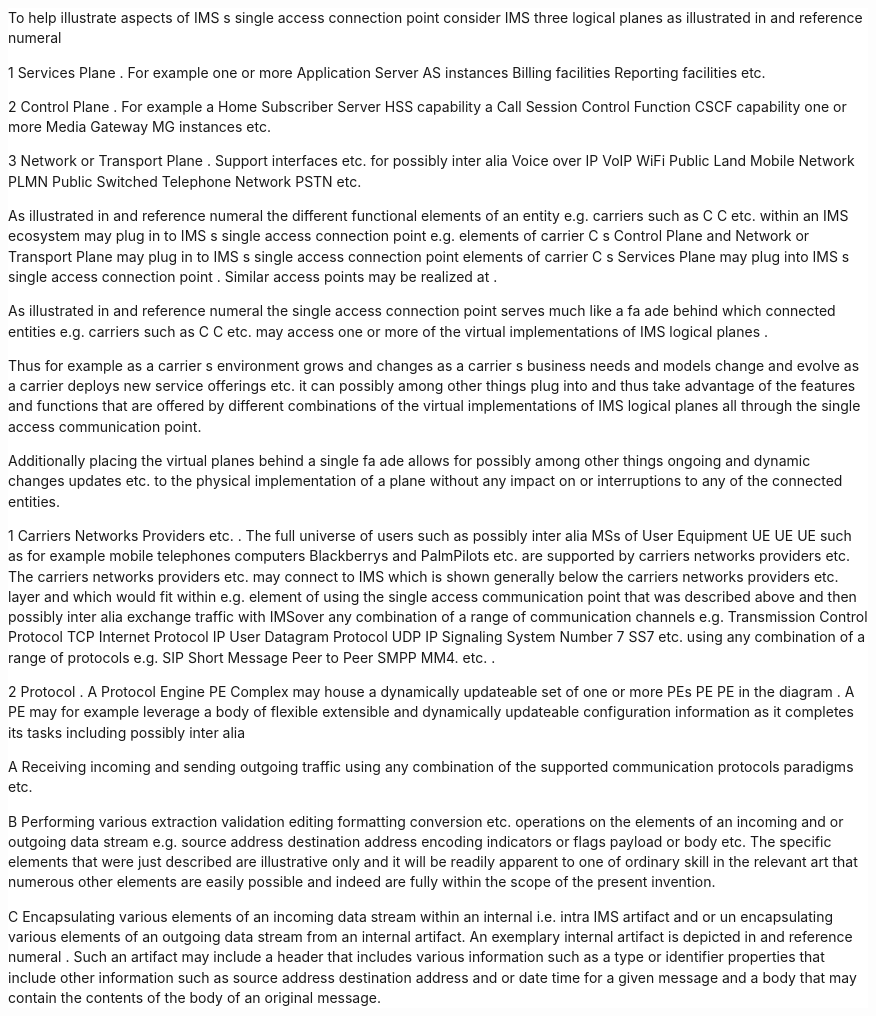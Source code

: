 To help illustrate aspects of IMS s single access connection point consider IMS three logical planes as illustrated in and reference numeral 

1 Services Plane . For example one or more Application Server AS instances Billing facilities Reporting facilities etc.

2 Control Plane . For example a Home Subscriber Server HSS capability a Call Session Control Function CSCF capability one or more Media Gateway MG instances etc.

3 Network or Transport Plane . Support interfaces etc. for possibly inter alia Voice over IP VoIP WiFi Public Land Mobile Network PLMN Public Switched Telephone Network PSTN etc.

As illustrated in and reference numeral the different functional elements of an entity e.g. carriers such as C C etc. within an IMS ecosystem may plug in to IMS s single access connection point e.g. elements of carrier C s Control Plane and Network or Transport Plane may plug in to IMS s single access connection point elements of carrier C s Services Plane may plug into IMS s single access connection point . Similar access points may be realized at .

As illustrated in and reference numeral the single access connection point serves much like a fa ade behind which connected entities e.g. carriers such as C C etc. may access one or more of the virtual implementations of IMS logical planes .

Thus for example as a carrier s environment grows and changes as a carrier s business needs and models change and evolve as a carrier deploys new service offerings etc. it can possibly among other things plug into and thus take advantage of the features and functions that are offered by different combinations of the virtual implementations of IMS logical planes all through the single access communication point.

Additionally placing the virtual planes behind a single fa ade allows for possibly among other things ongoing and dynamic changes updates etc. to the physical implementation of a plane without any impact on or interruptions to any of the connected entities.

1 Carriers Networks Providers etc. . The full universe of users such as possibly inter alia MSs of User Equipment UE UE UE such as for example mobile telephones computers Blackberrys and PalmPilots etc. are supported by carriers networks providers etc. The carriers networks providers etc. may connect to IMS which is shown generally below the carriers networks providers etc. layer and which would fit within e.g. element of using the single access communication point that was described above and then possibly inter alia exchange traffic with IMSover any combination of a range of communication channels e.g. Transmission Control Protocol TCP Internet Protocol IP User Datagram Protocol UDP IP Signaling System Number 7 SS7 etc. using any combination of a range of protocols e.g. SIP Short Message Peer to Peer SMPP MM4. etc. .

2 Protocol . A Protocol Engine PE Complex may house a dynamically updateable set of one or more PEs PE PE in the diagram . A PE may for example leverage a body of flexible extensible and dynamically updateable configuration information as it completes its tasks including possibly inter alia 

A Receiving incoming and sending outgoing traffic using any combination of the supported communication protocols paradigms etc.

B Performing various extraction validation editing formatting conversion etc. operations on the elements of an incoming and or outgoing data stream e.g. source address destination address encoding indicators or flags payload or body etc. The specific elements that were just described are illustrative only and it will be readily apparent to one of ordinary skill in the relevant art that numerous other elements are easily possible and indeed are fully within the scope of the present invention.

C Encapsulating various elements of an incoming data stream within an internal i.e. intra IMS artifact and or un encapsulating various elements of an outgoing data stream from an internal artifact. An exemplary internal artifact is depicted in and reference numeral . Such an artifact may include a header that includes various information such as a type or identifier properties that include other information such as source address destination address and or date time for a given message and a body that may contain the contents of the body of an original message.
